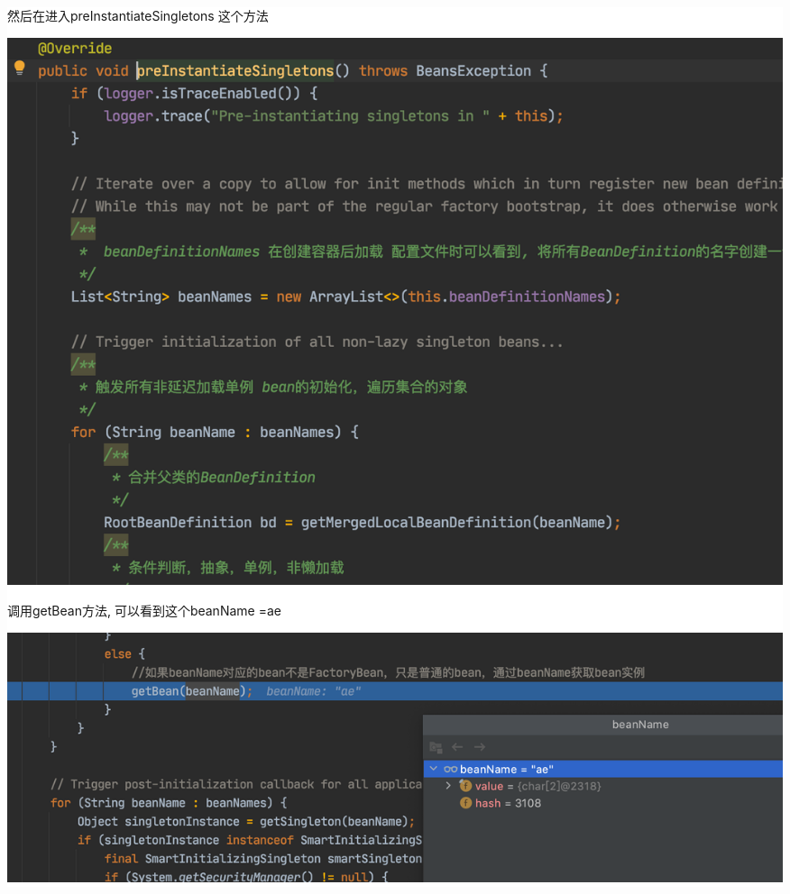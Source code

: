 然后在进入preInstantiateSingletons 这个方法

![image](spring/spring-circulation-02.png)

调用getBean方法, 可以看到这个beanName =ae

![image](spring/spring-circulation-03.png)
